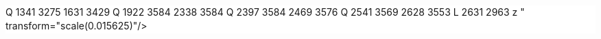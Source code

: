 Q 1341 3275 1631 3429 
Q 1922 3584 2338 3584 
Q 2397 3584 2469 3576 
Q 2541 3569 2628 3553 
L 2631 2963 
z
" transform="scale(0.015625)"/>
        <path id="DejaVuSans-75" d="M 544 1381 
L 544 3500 
L 1119 3500 
L 1119 1403 
Q 1119 906 1312 657 
Q 1506 409 1894 409 
Q 2359 409 2629 706 
Q 2900 1003 2900 1516 
L 2900 3500 
L 3475 3500 
L 3475 0 
L 2900 0 
L 2900 538 
Q 2691 219 2414 64 
Q 2138 -91 1772 -91 
Q 1169 -91 856 284 
Q 544 659 544 1381 
z
M 1991 3584 
L 1991 3584 
z
" transform="scale(0.015625)"/>
        <path id="DejaVuSans-6d" d="M 3328 2828 
Q 3544 3216 3844 3400 
Q 4144 3584 4550 3584 
Q 5097 3584 5394 3201 
Q 5691 2819 5691 2113 
L 5691 0 
L 5113 0 
L 5113 2094 
Q 5113 2597 4934 2840 
Q 4756 3084 4391 3084 
Q 3944 3084 3684 2787 
Q 3425 2491 3425 1978 
L 3425 0 
L 2847 0 
L 2847 2094 
Q 2847 2600 2669 2842 
Q 2491 3084 2119 3084 
Q 1678 3084 1418 2786 
Q 1159 2488 1159 1978 
L 1159 0 
L 581 0 
L 581 3500 
L 1159 3500 
L 1159 2956 
Q 1356 3278 1631 3431 
Q 1906 3584 2284 3584 
Q 2666 3584 2933 3390 
Q 3200 3197 3328 2828 
z
" transform="scale(0.015625)"/>
       </defs>
       <use xlink:href="#DejaVuSans-65"/>
       <use xlink:href="#DejaVuSans-74" x="61.523438"/>
       <use xlink:href="#DejaVuSans-68" x="100.732422"/>
       <use xlink:href="#DejaVuSans-65" x="164.111328"/>